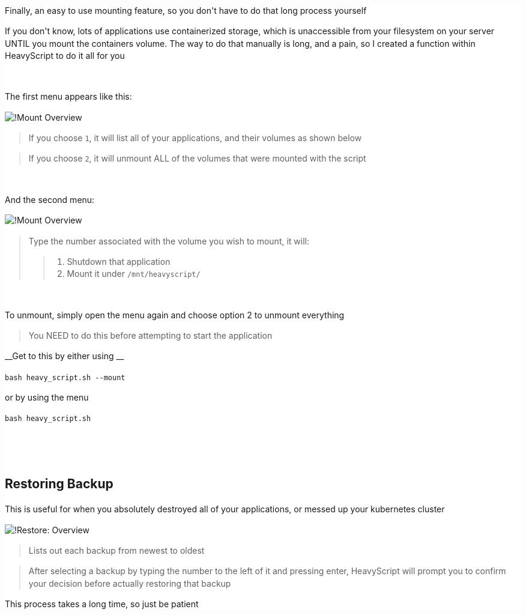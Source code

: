 Finally, an easy to use mounting feature, so you don't have to do that long process yourself

If you don't know, lots of applications use containerized storage, which is unaccessible from your filesystem on your server UNTIL you mount the containers volume. The way to do that manually is long, and a pain, so I created a function within HeavyScript to do it all for you

<br >

The first menu appears like this:

![!Mount Overview](images/mount1.png)
> If you choose `1`, it will list all of your applications, and their volumes as shown below

> If you choose `2`, it will unmount ALL of the volumes that were mounted with the script

<br >

And the second menu:

![!Mount Overview](images/mount2.png)
> Type the number associated with the volume you wish to mount, it will:
>> 1. Shutdown that application
>> 2. Mount it under `/mnt/heavyscript/`

<br >

To unmount, simply open the menu again and choose option 2 to unmount everything
> You NEED to do this before attempting to start the application

__Get to this by either using __

```
bash heavy_script.sh --mount
```

or by using the menu

```
bash heavy_script.sh 
```


<br >
<br >


## Restoring Backup

This is useful for when you absolutely destroyed all of your applications, or messed up your kubernetes cluster

![!Restore: Overview](images/restore.png)
> Lists out each backup from newest to oldest

> After selecting a backup by typing the number to the left of it and pressing enter, HeavyScript will prompt you to confirm your decision before actually restoring that backup

This process takes a long time, so just be patient
